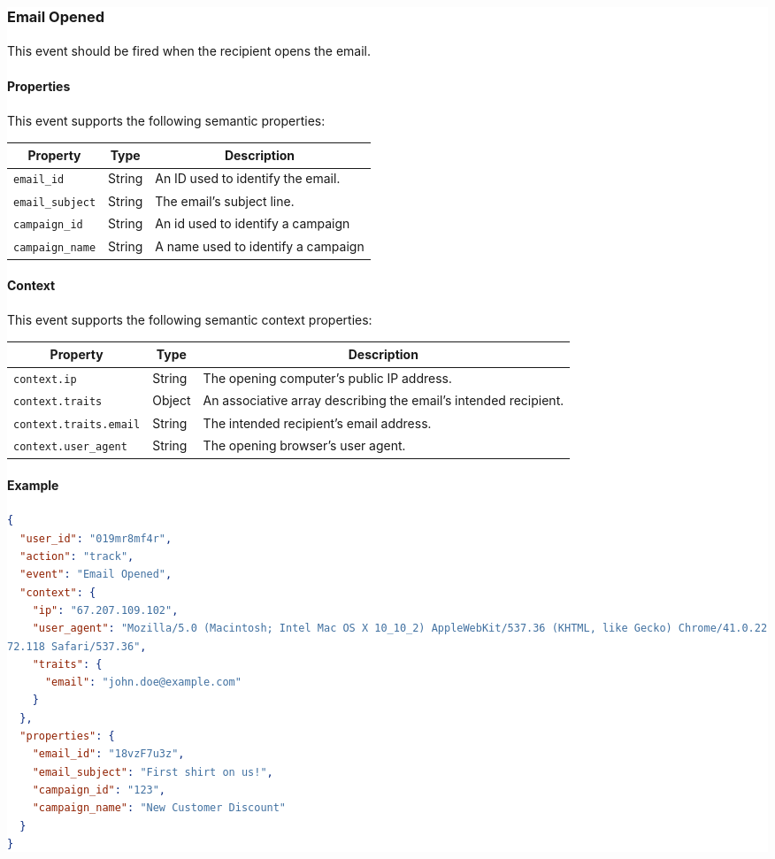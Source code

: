 ### Email Opened

This event should be fired when the recipient opens the email.

#### Properties

This event supports the following semantic properties:

| Property        | Type   | Description                        |
| --------------- | ------ | ---------------------------------- |
| `email_id`      | String | An ID used to identify the email.  |
| `email_subject` | String | The email’s subject line.          |
| `campaign_id`   | String | An id used to identify a campaign  |
| `campaign_name` | String | A name used to identify a campaign |

#### Context

This event supports the following semantic context properties:

| Property               | Type   | Description                                                  |
| ---------------------- | ------ | ------------------------------------------------------------ |
| `context.ip`           | String | The opening computer’s public IP address.                    |
| `context.traits`       | Object | An associative array describing the email’s intended recipient. |
| `context.traits.email` | String | The intended recipient’s email address.                      |
| `context.user_agent`   | String | The opening browser’s user agent.                            |

#### Example

```json
{
  "user_id": "019mr8mf4r",
  "action": "track",
  "event": "Email Opened",
  "context": {
    "ip": "67.207.109.102",
    "user_agent": "Mozilla/5.0 (Macintosh; Intel Mac OS X 10_10_2) AppleWebKit/537.36 (KHTML, like Gecko) Chrome/41.0.2272.118 Safari/537.36",
    "traits": {
      "email": "john.doe@example.com"
    }
  },
  "properties": {
    "email_id": "18vzF7u3z",
    "email_subject": "First shirt on us!",
    "campaign_id": "123",
    "campaign_name": "New Customer Discount"
  }
}
```
